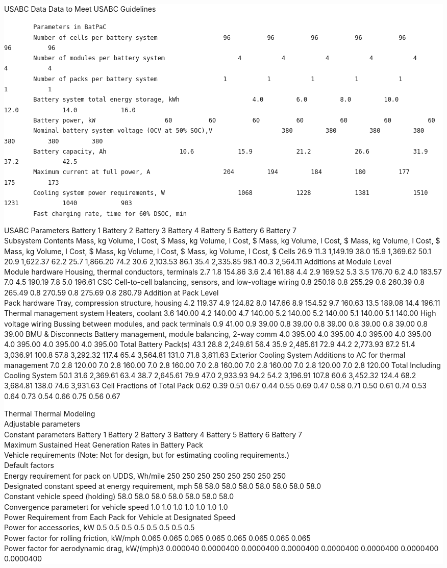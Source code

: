 														
														
														
USABC Data
Data to Meet USABC Guidelines																												
																												
			Parameters in BatPaC																									
			Number of cells per battery system					96			96			96			96			96			96			96		
			Number of modules per battery system					4			4			4			4			4			4			4		
			Number of packs per battery system					1			1			1			1			1			1			1		
			Battery system total energy storage, kWh					4.0			6.0			8.0			10.0			12.0			14.0			16.0		
			Battery power, kW					60			60			60			60			60			60			60		
			Nominal battery system voltage (OCV at 50% SOC),V					380			380			380			380			380			380			380		
			Battery capacity, Ah					10.6			15.9			21.2			26.6			31.9			37.2			42.5		
			Maximum current at full power, A					204			194			184			180			177			175			173		
			Cooling system power requirements, W					1068			1228			1381			1510			1231			1040			903		
			Fast charging rate, time for 60% DSOC, min					 			 			 			 			 			 			 		
																												
USABC Parameters									Battery 1			Battery 2			Battery 3			Battery 4			Battery 5			Battery 6			Battery 7	
Subsystem			Contents					Mass, kg	Volume, l	Cost, $	Mass, kg	Volume, l	Cost, $	Mass, kg	Volume, l	Cost, $	Mass, kg	Volume, l	Cost, $	Mass, kg	Volume, l	Cost, $	Mass, kg	Volume, l	Cost, $	Mass, kg	Volume, l	Cost, $
Cells								26.9	11.3	 1,149.19 	38.0	15.9	 1,369.62 	50.1	20.9	 1,622.37 	62.2	25.7	 1,866.20 	74.2	30.6	 2,103.53 	86.1	35.4	 2,335.85 	98.1	40.3	 2,564.11 
Additions at Module Level																												
     Module hardware			Housing, thermal conductors, terminals					2.7	1.8	 154.86 	3.6	2.4	 161.88 	4.4	2.9	 169.52 	5.3	3.5	 176.70 	6.2	4.0	 183.57 	7.0	4.5	 190.19 	7.8	5.0	 196.61 
     CSC			Cell-to-cell balancing, sensors, and low-voltage wiring					0.8		 250.18 	0.8		 255.29 	0.8		 260.39 	0.8		 265.49 	0.8		 270.59 	0.8		 275.69 	0.8		 280.79 
Addition at Pack Level																												
     Pack hardware			Tray, compression structure, housing					4.2		 119.37 	4.9		 124.82 	8.0		 147.66 	8.9		 154.52 	9.7		 160.63 	13.5		 189.08 	14.4		 196.11 
     Thermal management system			Heaters, coolant					3.6		 140.00 	4.2		 140.00 	4.7		 140.00 	5.2		 140.00 	5.2		 140.00 	5.1		 140.00 	5.1		 140.00 
     High voltage wiring			Bussing between modules, and pack terminals					0.9		 41.00 	0.9		 39.00 	0.8		 39.00 	0.8		 39.00 	0.8		 39.00 	0.8		 39.00 	0.8		 39.00 
     BMU & Disconnects			Battery management, module balancing, 2-way comm					4.0		 395.00 	4.0		 395.00 	4.0		 395.00 	4.0		 395.00 	4.0		 395.00 	4.0		 395.00 	4.0		 395.00 
Total Battery Pack(s)								43.1	28.8	 2,249.61 	56.4	35.9	 2,485.61 	72.9	44.2	 2,773.93 	87.2	51.4	 3,036.91 	100.8	57.8	 3,292.32 	117.4	65.4	 3,564.81 	131.0	71.8	 3,811.63 
Exterior Cooling System			Additions to AC for thermal management					7.0	2.8	120.00 	7.0	2.8	160.00 	7.0	2.8	160.00 	7.0	2.8	160.00 	7.0	2.8	160.00 	7.0	2.8	120.00 	7.0	2.8	120.00 
Total Including Cooling System								50.1	31.6	 2,369.61 	63.4	38.7	 2,645.61 	79.9	47.0	 2,933.93 	94.2	54.2	 3,196.91 	107.8	60.6	 3,452.32 	124.4	68.2	 3,684.81 	138.0	74.6	 3,931.63 
Cell Fractions of Total Pack								0.62	0.39	0.51	0.67	0.44	0.55	0.69	0.47	0.58	0.71	0.50	0.61	0.74	0.53	0.64	0.73	0.54	0.66	0.75	0.56	0.67
																												




Thermal
Thermal Modeling																											
	Adjustable parameters																										
	Constant parameters				Battery 1	Battery 2	Battery 3	Battery 4	Battery 5	Battery 6	Battery 7																
Maximum Sustained Heat Generation Rates in Battery Pack																											
Vehicle requirements (Note: Not for design, but for estimating cooling requirements.)																											
				Default factors																							
Energy requirement for pack on UDDS, Wh/mile				250	250	250	250	250	250	250	250																
Designated constant speed at energy requirement, mph				58	58.0	58.0	58.0	58.0	58.0	58.0	58.0																
     Constant vehicle speed (holding)					58.0	58.0	58.0	58.0	58.0	58.0	58.0																
     Convergence parametert for vehicle speed					1.0	1.0	1.0	1.0	1.0	1.0	1.0																
Power Requirement from Each Pack for Vehicle at Designated Speed																											
     Power for accessories, kW				0.5	0.5	0.5	0.5	0.5	0.5	0.5	0.5																
     Power factor for rolling friction, kW/mph				0.065	0.065	0.065	0.065	0.065	0.065	0.065	0.065																
     Power factor for aerodynamic drag, kW/(mph)3				0.000040	0.0000400	0.0000400	0.0000400	0.0000400	0.0000400	0.0000400	0.0000400																